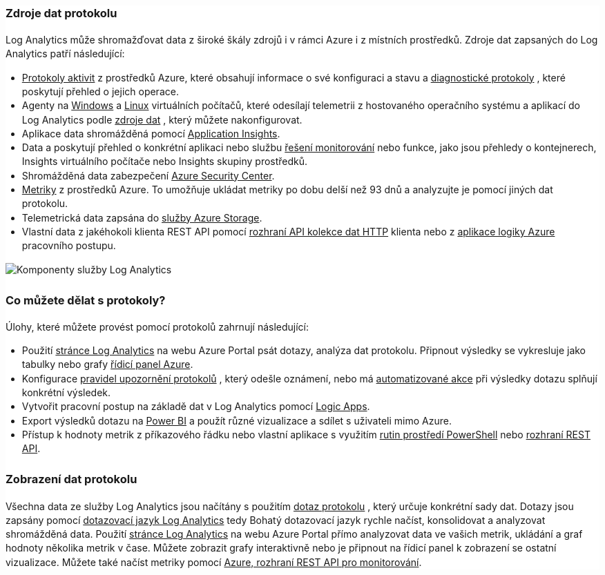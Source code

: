 
### <a name="sources-of-log-data"></a>Zdroje dat protokolu
Log Analytics může shromažďovat data z široké škály zdrojů i v rámci Azure i z místních prostředků. Zdroje dat zapsaných do Log Analytics patří následující:

- [Protokoly aktivit](../log-analytics/log-analytics-activity.md) z prostředků Azure, které obsahují informace o své konfiguraci a stavu a [diagnostické protokoly](../monitoring-and-diagnostics/monitor-stream-diagnostic-logs-log-analytics.md) , které poskytují přehled o jejich operace.
- Agenty na [Windows](../log-analytics/log-analytics-windows-agent.md) a [Linux](../log-analytics/log-analytics-linux-agents.md) virtuálních počítačů, které odesílají telemetrii z hostovaného operačního systému a aplikací do Log Analytics podle [zdroje dat](../log-analytics/log-analytics-data-sources.md) , který můžete nakonfigurovat.
- Aplikace data shromážděná pomocí [Application Insights](https://docs.microsoft.com/azure/application-insights/).
- Data a poskytují přehled o konkrétní aplikaci nebo službu [řešení monitorování](../monitoring/monitoring-solutions.md) nebo funkce, jako jsou přehledy o kontejnerech, Insights virtuálního počítače nebo Insights skupiny prostředků.
- Shromážděná data zabezpečení [Azure Security Center](https://docs.microsoft.com/azure/security-center/).
- [Metriky](#metrics) z prostředků Azure. To umožňuje ukládat metriky po dobu delší než 93 dnů a analyzujte je pomocí jiných dat protokolu.
- Telemetrická data zapsána do [služby Azure Storage](../log-analytics/log-analytics-azure-storage-iis-table.md).
- Vlastní data z jakéhokoli klienta REST API pomocí [rozhraní API kolekce dat HTTP](../log-analytics/log-analytics-data-collector-api.md) klienta nebo z [aplikace logiky Azure](https://docs.microsoft.com/azure/logic-apps/) pracovního postupu.

![Komponenty služby Log Analytics](media/monitoring-data-collection/logs-overview.png)




### <a name="what-can-you-do-with-logs"></a>Co můžete dělat s protokoly?
Úlohy, které můžete provést pomocí protokolů zahrnují následující:

- Použití [stránce Log Analytics](../log-analytics/query-language/get-started-analytics-portal.md) na webu Azure Portal psát dotazy, analýza dat protokolu.  Připnout výsledky se vykresluje jako tabulky nebo grafy [řídicí panel Azure](../azure-portal/azure-portal-dashboards.md).
- Konfigurace [pravidel upozornění protokolů](../monitoring-and-diagnostics/monitor-alerts-unified-usage.md) , který odešle oznámení, nebo má [automatizované akce](../monitoring-and-diagnostics/monitoring-action-groups.md) při výsledky dotazu splňují konkrétní výsledek.
- Vytvořit pracovní postup na základě dat v Log Analytics pomocí [Logic Apps]().
- Export výsledků dotazu na [Power BI](../log-analytics/log-analytics-powerbi.md) a použít různé vizualizace a sdílet s uživateli mimo Azure.
- Přístup k hodnoty metrik z příkazového řádku nebo vlastní aplikace s využitím [rutin prostředí PowerShell](https://docs.microsoft.com/powershell/module/azurerm.operationalinsights/?view=azurermps-6.8.1) nebo [rozhraní REST API](https://dev.loganalytics.io/).

### <a name="viewing-log-data"></a>Zobrazení dat protokolu
Všechna data ze služby Log Analytics jsou načítány s použitím [dotaz protokolu](../log-analytics/log-analytics-queries.md) , který určuje konkrétní sady dat. Dotazy jsou zapsány pomocí [dotazovací jazyk Log Analytics](../log-analytics/query-language/get-started-queries.md) tedy Bohatý dotazovací jazyk rychle načíst, konsolidovat a analyzovat shromážděná data. Použití [stránce Log Analytics](../log-analytics/log-analytics-log-search-portals.md) na webu Azure Portal přímo analyzovat data ve vašich metrik, ukládání a graf hodnoty několika metrik v čase. Můžete zobrazit grafy interaktivně nebo je připnout na řídicí panel k zobrazení se ostatní vizualizace. Můžete také načíst metriky pomocí [Azure, rozhraní REST API pro monitorování](../monitoring-and-diagnostics/monitoring-rest-api-walkthrough.md).
